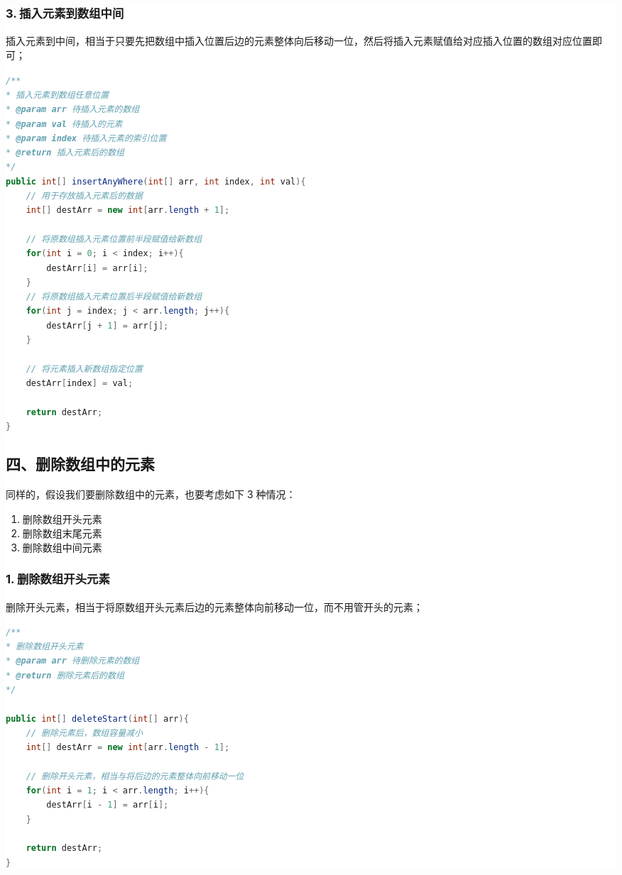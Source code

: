 ### 3. 插入元素到数组中间

插入元素到中间，相当于只要先把数组中插入位置后边的元素整体向后移动一位，然后将插入元素赋值给对应插入位置的数组对应位置即可；

````java
/**
* 插入元素到数组任意位置
* @param arr 待插入元素的数组
* @param val 待插入的元素
* @param index 待插入元素的索引位置
* @return 插入元素后的数组
*/
public int[] insertAnyWhere(int[] arr, int index, int val){
    // 用于存放插入元素后的数据
    int[] destArr = new int[arr.length + 1];
    
    // 将原数组插入元素位置前半段赋值给新数组
    for(int i = 0; i < index; i++){
        destArr[i] = arr[i];
    }
    // 将原数组插入元素位置后半段赋值给新数组
    for(int j = index; j < arr.length; j++){
        destArr[j + 1] = arr[j];
    }
    
    // 将元素插入新数组指定位置
    destArr[index] = val;
    
    return destArr;
}
````



## 四、删除数组中的元素

同样的，假设我们要删除数组中的元素，也要考虑如下 3 种情况：

1.  删除数组开头元素
2.  删除数组末尾元素
3.  删除数组中间元素

### 1. 删除数组开头元素

删除开头元素，相当于将原数组开头元素后边的元素整体向前移动一位，而不用管开头的元素；

```java
/**
* 删除数组开头元素
* @param arr 待删除元素的数组
* @return 删除元素后的数组
*/

public int[] deleteStart(int[] arr){
    // 删除元素后，数组容量减小
    int[] destArr = new int[arr.length - 1];
    
    // 删除开头元素，相当与将后边的元素整体向前移动一位
    for(int i = 1; i < arr.length; i++){
        destArr[i - 1] = arr[i];
    }
    
    return destArr;
}
```
